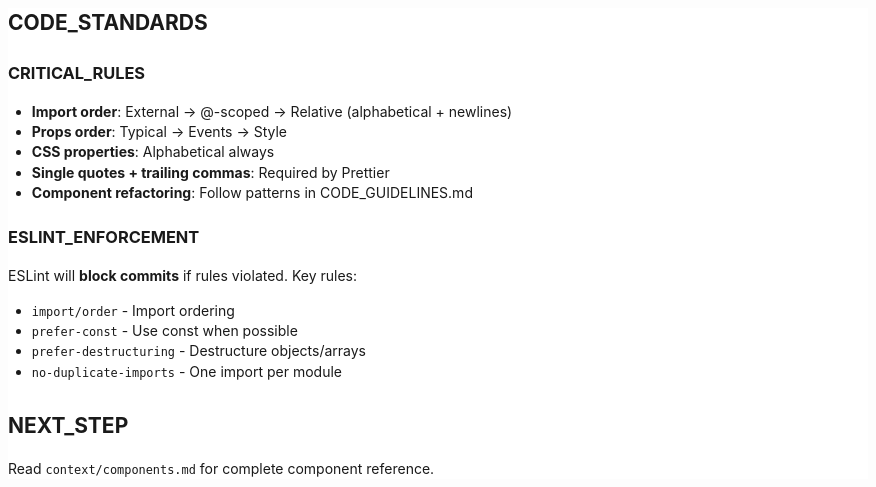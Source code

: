 ## CODE_STANDARDS

### CRITICAL_RULES
- **Import order**: External → @-scoped → Relative (alphabetical + newlines)
- **Props order**: Typical → Events → Style
- **CSS properties**: Alphabetical always
- **Single quotes + trailing commas**: Required by Prettier
- **Component refactoring**: Follow patterns in CODE_GUIDELINES.md

### ESLINT_ENFORCEMENT
ESLint will **block commits** if rules violated. Key rules:
- `import/order` - Import ordering
- `prefer-const` - Use const when possible
- `prefer-destructuring` - Destructure objects/arrays
- `no-duplicate-imports` - One import per module

## NEXT_STEP
Read `context/components.md` for complete component reference.